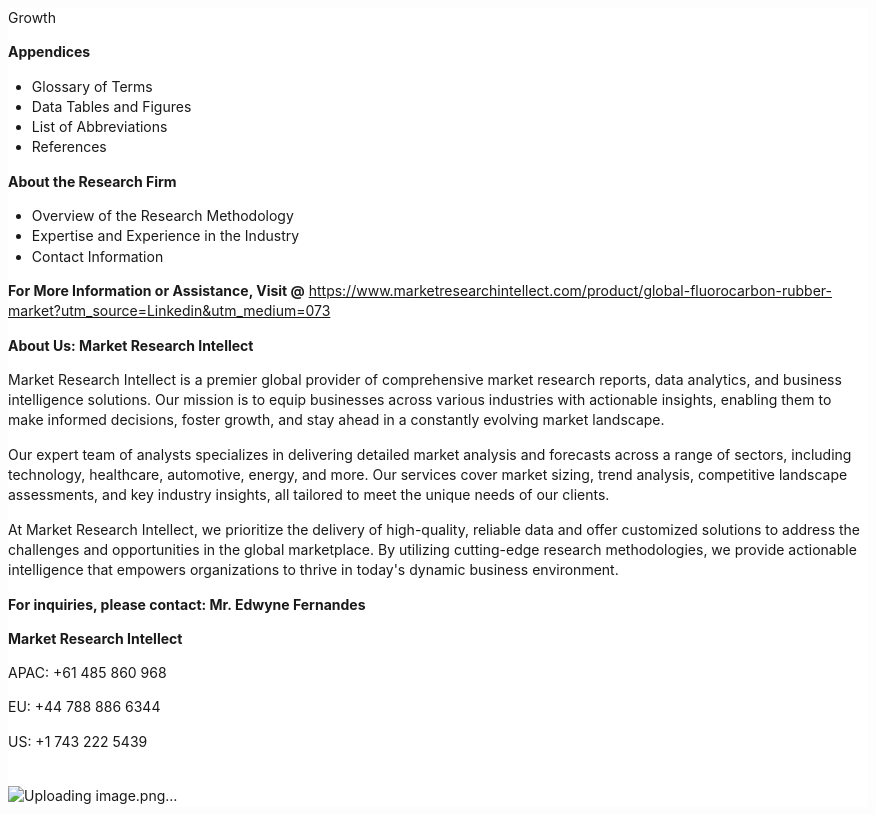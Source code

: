 Growth</li></ul><p><strong>Appendices</strong></p><ul><li>Glossary of Terms</li><li>Data Tables and Figures</li><li>List of Abbreviations</li><li>References</li></ul><p><strong>About the Research Firm</strong></p><ul><li>Overview of the Research Methodology</li><li>Expertise and Experience in the Industry</li><li>Contact Information</li></ul></div><div class="article-main__content" data-test-id="publishing-text-block"><p><span class="font-[700]"><strong>For More Information or Assistance, Visit @</strong>&nbsp;<a href="https://www.marketresearchintellect.com/product/global-fluorocarbon-rubber-market?utm_source=Linkedin&utm_medium=073">https://www.marketresearchintellect.com/product/global-fluorocarbon-rubber-market?utm_source=Linkedin&utm_medium=073</a></span></p><p><strong>About Us: Market Research Intellect</strong></p><p>Market Research Intellect is a premier global provider of comprehensive market research reports, data analytics, and business intelligence solutions. Our mission is to equip businesses across various industries with actionable insights, enabling them to make informed decisions, foster growth, and stay ahead in a constantly evolving market landscape.</p><p>Our expert team of analysts specializes in delivering detailed market analysis and forecasts across a range of sectors, including technology, healthcare, automotive, energy, and more. Our services cover market sizing, trend analysis, competitive landscape assessments, and key industry insights, all tailored to meet the unique needs of our clients.</p><p>At Market Research Intellect, we prioritize the delivery of high-quality, reliable data and offer customized solutions to address the challenges and opportunities in the global marketplace. By utilizing cutting-edge research methodologies, we provide actionable intelligence that empowers organizations to thrive in today's dynamic business environment.</p><p><strong>For inquiries, please contact: Mr. Edwyne Fernandes</strong></p><p><strong>Market Research Intellect</strong></p><p>APAC: +61 485 860 968</p><p>EU: +44 788 886 6344</p><p>US: +1 743 222 5439</p></div><div class="article-main__content" data-test-id="publishing-text-block">&nbsp;</div>
![Uploading image.png…]()
